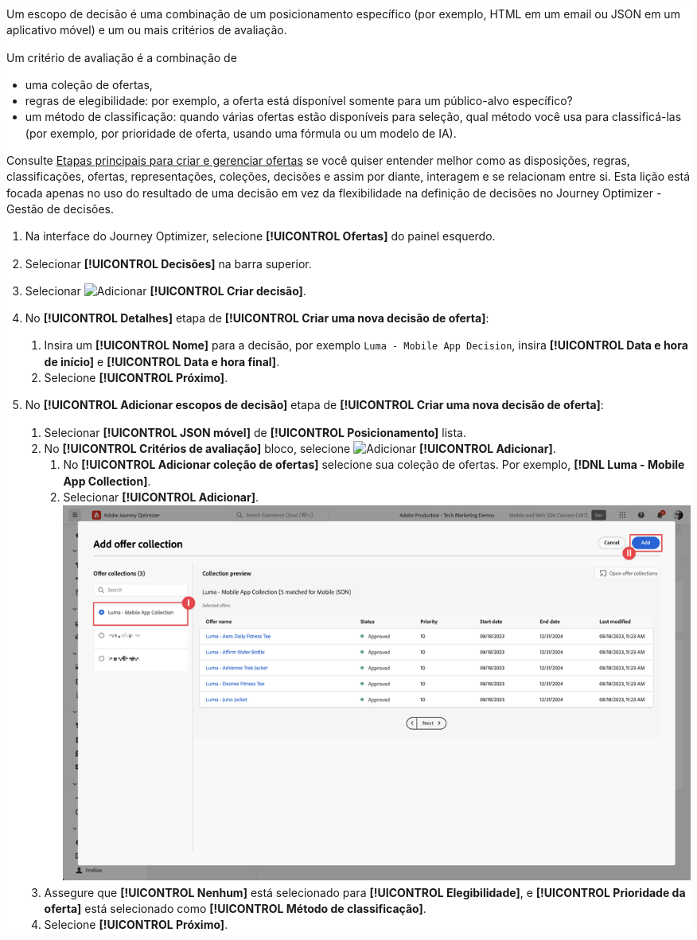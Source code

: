 Um escopo de decisão é uma combinação de um posicionamento específico (por exemplo, HTML em um email ou JSON em um aplicativo móvel) e um ou mais critérios de avaliação.

Um critério de avaliação é a combinação de

* uma coleção de ofertas,
* regras de elegibilidade: por exemplo, a oferta está disponível somente para um público-alvo específico?
* um método de classificação: quando várias ofertas estão disponíveis para seleção, qual método você usa para classificá-las (por exemplo, por prioridade de oferta, usando uma fórmula ou um modelo de IA).

Consulte [Etapas principais para criar e gerenciar ofertas](https://experienceleague.adobe.com/docs/journey-optimizer/using/offer-decisioning/get-started-decision/key-steps.html?lang=en) se você quiser entender melhor como as disposições, regras, classificações, ofertas, representações, coleções, decisões e assim por diante, interagem e se relacionam entre si. Esta lição está focada apenas no uso do resultado de uma decisão em vez da flexibilidade na definição de decisões no Journey Optimizer - Gestão de decisões.

1. Na interface do Journey Optimizer, selecione **[!UICONTROL Ofertas]** do painel esquerdo.
1. Selecionar **[!UICONTROL Decisões]** na barra superior.
1. Selecionar ![Adicionar](https://spectrum.adobe.com/static/icons/workflow_18/Smock_AddCircle_18_N.svg) **[!UICONTROL Criar decisão]**.
1. No **[!UICONTROL Detalhes]** etapa de **[!UICONTROL Criar uma nova decisão de oferta]**:
   1. Insira um **[!UICONTROL Nome]** para a decisão, por exemplo `Luma - Mobile App Decision`, insira **[!UICONTROL Data e hora de início]** e **[!UICONTROL Data e hora final]**.
   1. Selecione **[!UICONTROL Próximo]**.

1. No **[!UICONTROL Adicionar escopos de decisão]** etapa de **[!UICONTROL Criar uma nova decisão de oferta]**:
   1. Selecionar **[!UICONTROL JSON móvel]** de **[!UICONTROL Posicionamento]** lista.
   1. No **[!UICONTROL Critérios de avaliação]** bloco, selecione ![Adicionar](https://spectrum.adobe.com/static/icons/workflow_18/Smock_AddCircle_18_N.svg) **[!UICONTROL Adicionar]**.
      1. No **[!UICONTROL Adicionar coleção de ofertas]** selecione sua coleção de ofertas. Por exemplo, **[!DNL Luma - Mobile App Collection]**.
      1. Selecionar **[!UICONTROL Adicionar]**.
         ![Decisão - Selecionar coleção](assets/ajo-decision-selectcollection.png)
   1. Assegure que **[!UICONTROL Nenhum]** está selecionado para **[!UICONTROL Elegibilidade]**, e **[!UICONTROL Prioridade da oferta]** está selecionado como **[!UICONTROL Método de classificação]**.
   1. Selecione **[!UICONTROL Próximo]**.